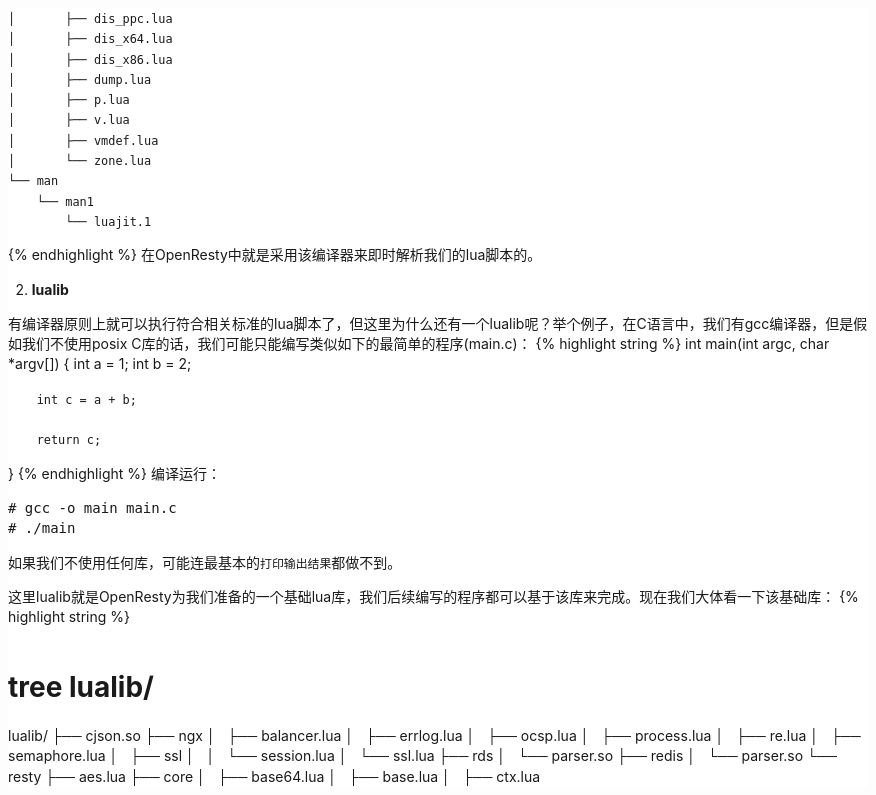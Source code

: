     │       ├── dis_ppc.lua
    │       ├── dis_x64.lua
    │       ├── dis_x86.lua
    │       ├── dump.lua
    │       ├── p.lua
    │       ├── v.lua
    │       ├── vmdef.lua
    │       └── zone.lua
    └── man
        └── man1
            └── luajit.1
{% endhighlight %}
在OpenResty中就是采用该编译器来即时解析我们的lua脚本的。

2) **lualib**

有编译器原则上就可以执行符合相关标准的lua脚本了，但这里为什么还有一个lualib呢？举个例子，在C语言中，我们有gcc编译器，但是假如我们不使用posix C库的话，我们可能只能编写类似如下的最简单的程序(main.c)：
{% highlight string %}
int main(int argc, char *argv[])
{
        int a = 1;
        int b = 2;

        int c = a + b;

        return c;
}
{% endhighlight %}
编译运行：
<pre>
# gcc -o main main.c
# ./main
</pre>
如果我们不使用任何库，可能连最基本的```打印输出结果```都做不到。

这里lualib就是OpenResty为我们准备的一个基础lua库，我们后续编写的程序都可以基于该库来完成。现在我们大体看一下该基础库：
{% highlight string %}
# tree lualib/
lualib/
├── cjson.so
├── ngx
│   ├── balancer.lua
│   ├── errlog.lua
│   ├── ocsp.lua
│   ├── process.lua
│   ├── re.lua
│   ├── semaphore.lua
│   ├── ssl
│   │   └── session.lua
│   └── ssl.lua
├── rds
│   └── parser.so
├── redis
│   └── parser.so
└── resty
    ├── aes.lua
    ├── core
    │   ├── base64.lua
    │   ├── base.lua
    │   ├── ctx.lua